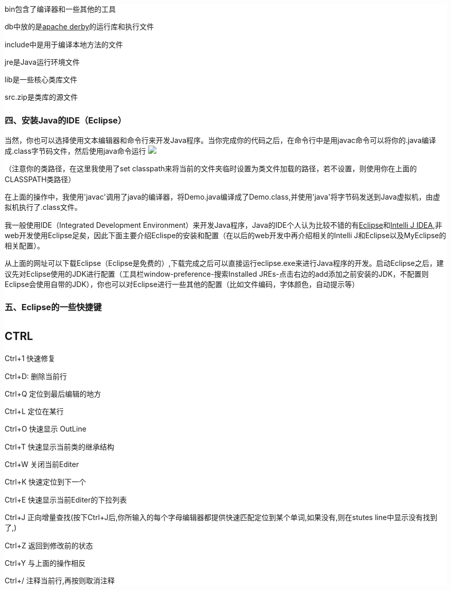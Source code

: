 

bin包含了编译器和一些其他的工具

db中放的是[apache derby](http://db.apache.org/derby/)的运行库和执行文件

include中是用于编译本地方法的文件

jre是Java运行环境文件

lib是一些核心类库文件

src.zip是类库的源文件


### 四、安装Java的IDE（Eclipse） 

当然，你也可以选择使用文本编辑器和命令行来开发Java程序。当你完成你的代码之后，在命令行中是用javac命令可以将你的.java编译成.class字节码文件，然后使用java命令运行
![](http://images2015.cnblogs.com/blog/1124237/201703/1124237-20170314200229135-673500189.png)



（注意你的类路径，在这里我使用了set classpath来将当前的文件夹临时设置为类文件加载的路径，若不设置，则使用你在上面的CLASSPATH类路径）

在上面的操作中，我使用'javac'调用了java的编译器，将Demo.java编译成了Demo.class,并使用'java'将字节码发送到Java虚拟机，由虚拟机执行了.class文件。

我一般使用IDE（Integrated Development Environment）来开发Java程序，Java的IDE个人认为比较不错的有[Eclipse](https://www.eclipse.org/downloads/)和[Intelli J IDEA](https://www.jetbrains.com/idea/),非web开发使用Eclipse足矣，因此下面主要介绍Eclispe的安装和配置（在以后的web开发中再介绍相关的Intelli J和Eclipse以及MyEclipse的相关配置）。

从上面的网址可以下载Eclipse（Eclipse是免费的）,下载完成之后可以直接运行eclipse.exe来进行Java程序的开发。启动Eclipse之后，建议先对Eclipse使用的JDK进行配置（工具栏window-preference-搜索Installed JREs-点击右边的add添加之前安装的JDK，不配置则Eclipse会使用自带的JDK），你也可以对Eclipse进行一些其他的配置（比如文件编码，字体颜色，自动提示等）

### 五、Eclipse的一些快捷键
CTRL
--------------
Ctrl+1 快速修复

Ctrl+D: 删除当前行

Ctrl+Q 定位到最后编辑的地方

Ctrl+L 定位在某行

Ctrl+O 快速显示 OutLine

Ctrl+T 快速显示当前类的继承结构

Ctrl+W 关闭当前Editer

Ctrl+K 快速定位到下一个

Ctrl+E 快速显示当前Editer的下拉列表

Ctrl+J 正向增量查找(按下Ctrl+J后,你所输入的每个字母编辑器都提供快速匹配定位到某个单词,如果没有,则在stutes line中显示没有找到了,)

Ctrl+Z 返回到修改前的状态

Ctrl+Y 与上面的操作相反

Ctrl+/ 注释当前行,再按则取消注释

